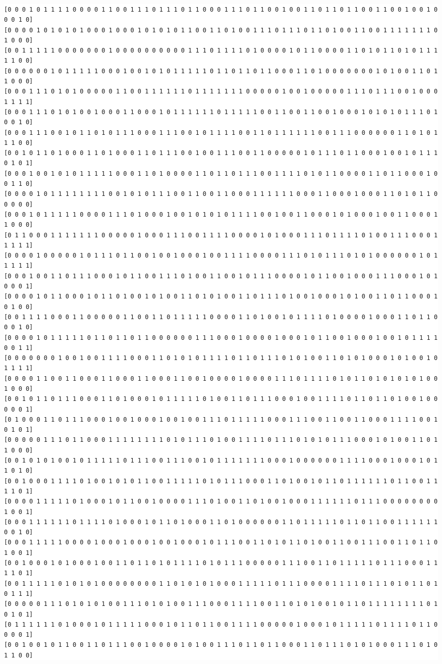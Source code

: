 	[0 0 0 1 0 1 1 1 1 0 0 0 0 1 1 0 0 1 1 1 0 1 1 1 0 1 1 0 0 0 1 1 1 0 1 1 0 0 1 0 0 1 1 0 1 1 0 1 1 0 0 1 1 0 0 1 0 0 1 0 0 0 1 0]
	[0 0 0 0 1 0 1 0 1 0 1 0 0 0 1 0 0 0 1 0 1 0 1 0 1 1 0 0 1 1 0 1 0 0 1 1 1 0 1 1 1 0 1 1 0 1 0 0 1 1 0 0 1 1 1 1 1 1 1 0 1 0 0 0]
	[0 0 1 1 1 1 1 0 0 0 0 0 0 0 1 0 0 0 0 0 0 0 0 0 0 1 1 1 0 1 1 1 1 0 1 0 0 0 0 1 0 1 1 0 0 0 0 1 1 0 1 0 1 1 0 1 0 1 1 1 1 1 0 0]
	[0 0 0 0 0 0 1 0 1 1 1 1 1 0 0 0 1 0 0 1 0 1 0 1 1 1 1 1 0 1 1 0 1 1 0 1 1 0 0 0 1 1 0 1 0 0 0 0 0 0 0 1 0 1 0 0 1 1 0 1 1 0 0 0]
	[0 0 0 1 1 1 0 1 0 1 0 0 0 0 0 1 1 0 0 1 1 1 1 1 1 0 1 1 1 1 1 1 1 0 0 0 0 0 1 0 0 1 0 0 0 0 0 1 1 1 0 1 1 1 0 0 1 0 0 0 1 1 1 1]
	[0 0 0 1 1 1 0 1 0 1 0 0 1 0 0 0 1 1 0 0 0 1 0 1 1 1 1 1 1 0 1 1 1 1 1 0 0 1 1 0 0 1 1 0 0 1 0 0 0 1 0 1 0 1 0 1 1 1 0 1 0 0 1 0]
	[0 0 0 1 1 1 0 0 1 0 1 1 0 1 0 1 1 1 0 0 0 1 1 1 0 0 1 0 1 1 1 1 0 0 1 1 0 1 1 1 1 1 1 0 0 1 1 1 0 0 0 0 0 0 1 1 0 1 0 1 1 1 0 0]
	[0 0 1 0 1 1 0 1 0 0 0 1 1 0 1 0 0 0 1 1 0 1 1 1 0 0 1 0 0 1 1 1 0 0 1 1 0 0 0 0 0 1 0 1 1 1 0 1 1 0 0 0 1 0 0 1 0 1 1 1 0 1 0 1]
	[0 0 0 1 0 0 1 0 1 0 1 1 1 1 1 0 0 0 1 1 0 1 0 0 0 0 1 1 0 1 1 0 1 1 1 0 0 1 1 1 1 0 1 0 1 1 0 0 0 0 1 1 0 1 1 0 0 0 1 0 0 1 1 0]
	[0 0 0 0 1 0 1 1 1 1 1 1 1 1 0 0 1 0 1 0 1 1 1 0 0 1 1 0 0 1 1 0 0 0 1 1 1 1 1 1 0 0 0 1 1 0 0 0 1 0 0 0 1 1 0 1 0 1 1 0 0 0 0 0]
	[0 0 0 1 0 1 1 1 1 1 0 0 0 0 1 1 1 0 1 0 0 0 1 0 0 1 0 1 0 1 0 1 1 1 1 0 0 1 0 0 1 1 0 0 0 1 0 1 0 0 0 1 0 0 1 1 0 0 0 1 1 0 0 0]
	[0 1 1 0 0 0 1 1 1 1 1 1 1 0 0 0 0 0 1 0 0 0 1 1 1 0 0 1 1 1 1 0 0 0 0 1 0 1 0 0 0 1 1 1 0 1 1 1 1 0 1 0 0 1 1 1 0 0 0 1 1 1 1 1]
	[0 0 0 0 1 0 0 0 0 0 1 0 1 1 1 0 1 1 0 0 1 0 0 1 0 0 0 1 0 0 1 1 1 1 0 0 0 0 1 1 1 0 1 0 1 1 1 0 1 0 1 0 0 0 0 0 0 1 0 1 1 1 1 1]
	[0 0 0 1 0 0 1 1 0 1 1 1 0 0 0 1 0 1 1 0 0 1 1 1 0 1 0 0 1 1 0 0 1 0 1 1 1 0 0 0 0 1 0 1 1 0 0 1 0 0 0 1 1 1 0 0 0 1 0 1 0 0 0 1]
	[0 0 0 0 1 0 1 1 0 0 0 1 0 1 1 0 1 0 0 1 0 1 0 0 1 1 0 1 0 1 0 0 1 1 0 1 1 1 0 1 0 0 1 0 0 0 1 0 1 0 0 1 1 0 1 1 0 0 0 1 0 1 0 0]
	[0 0 1 1 1 1 0 0 0 1 1 0 0 0 0 0 1 1 0 0 1 1 0 1 1 1 1 1 0 0 0 0 1 1 0 1 0 0 1 0 1 1 1 1 0 1 0 0 0 0 1 0 0 0 1 1 0 1 1 0 0 0 1 0]
	[0 0 0 0 1 0 1 1 1 1 1 0 1 1 0 1 1 0 1 1 0 0 0 0 0 0 1 1 1 0 0 0 1 0 0 0 0 1 0 0 0 1 0 1 1 0 0 1 0 0 0 1 0 0 1 0 1 1 1 1 0 0 1 1]
	[0 0 0 0 0 0 0 1 0 0 1 0 0 1 1 1 1 0 0 0 1 1 0 1 0 1 0 1 1 1 1 0 1 1 0 1 1 1 0 1 0 1 0 0 1 1 0 1 0 1 0 0 0 1 0 1 0 0 1 0 1 1 1 1]
	[0 0 0 0 1 1 0 0 1 1 0 0 0 1 1 0 0 0 1 1 0 0 0 1 1 0 0 1 0 0 0 0 1 0 0 0 0 1 1 1 0 1 1 1 1 0 1 0 1 1 0 1 0 1 0 1 0 1 0 0 1 0 0 0]
	[0 0 1 0 1 1 0 1 1 1 0 0 0 1 1 0 1 0 0 0 1 0 1 1 1 1 1 0 1 0 0 1 1 0 1 1 1 0 0 0 1 0 0 1 1 1 1 0 1 1 0 1 1 0 1 0 0 1 0 0 0 0 0 1]
	[0 1 0 0 0 1 1 0 1 1 1 0 0 0 1 0 0 1 0 0 0 1 0 0 1 0 0 1 1 1 0 1 1 1 1 1 0 0 0 1 1 1 0 0 1 1 0 0 1 1 0 0 0 1 1 1 1 0 0 1 0 1 0 1]
	[0 0 0 0 0 1 1 1 0 1 1 0 0 0 1 1 1 1 1 1 1 1 0 1 0 1 1 1 0 1 0 0 1 1 1 1 0 1 1 1 0 1 0 1 0 1 1 1 0 0 0 1 0 1 0 0 1 1 0 1 1 0 0 0]
	[0 0 1 0 1 0 1 0 0 1 0 1 1 1 1 1 0 1 1 1 0 0 1 1 1 0 0 1 0 1 1 1 1 1 1 1 0 0 0 1 0 0 0 0 0 0 1 1 1 1 0 0 0 1 0 0 0 1 0 1 1 0 1 0]
	[0 0 1 0 0 0 1 1 1 1 0 1 0 0 1 0 1 0 1 1 0 0 1 1 1 1 1 0 1 0 1 1 1 0 0 0 1 1 0 1 0 0 1 0 1 1 0 1 1 1 1 1 1 0 1 1 0 0 1 1 1 1 0 1]
	[0 0 0 0 1 1 1 1 1 0 1 0 0 0 1 0 1 1 0 0 1 0 0 0 0 1 1 1 0 1 0 0 1 1 0 1 0 0 1 0 0 0 1 1 1 1 1 1 0 1 1 1 0 0 0 0 0 0 0 0 1 0 0 1]
	[0 0 0 1 1 1 1 1 1 0 1 1 1 1 0 1 0 0 0 1 0 1 1 0 1 0 0 0 1 1 0 1 0 0 0 0 0 0 1 1 0 1 1 1 1 1 0 1 1 0 1 1 0 0 1 1 1 1 1 1 0 0 1 0]
	[0 0 0 1 1 1 1 1 0 0 0 0 1 0 0 0 1 0 0 0 1 0 0 1 0 0 0 1 0 1 1 1 0 0 1 1 0 1 0 1 1 0 1 0 0 1 1 0 0 1 1 1 0 0 1 1 0 1 1 0 1 0 0 1]
	[0 0 1 0 0 0 1 0 1 0 0 0 1 0 0 1 1 0 1 1 0 1 0 1 1 1 1 0 1 0 1 1 1 0 0 0 0 0 1 1 1 0 0 1 1 0 1 1 1 1 1 0 1 1 1 0 0 0 1 1 1 1 0 1]
	[0 0 1 1 1 1 1 0 1 0 1 0 1 0 0 0 0 0 0 0 0 1 1 0 1 0 1 0 1 0 0 0 1 1 1 1 1 0 1 1 1 0 0 0 0 1 1 1 1 0 1 1 1 0 1 0 1 1 0 1 0 1 1 1]
	[0 0 0 0 0 1 1 1 0 1 0 1 0 1 0 0 1 1 1 0 1 0 1 0 0 1 1 1 0 0 0 1 1 1 1 0 0 1 1 0 1 0 1 0 0 1 0 1 1 0 1 1 1 1 1 1 1 1 0 1 0 1 0 1]
	[0 1 1 1 1 1 1 0 1 0 0 0 1 0 1 1 1 1 1 0 0 0 1 0 1 1 0 1 1 0 0 1 1 1 1 0 0 0 0 0 1 0 0 0 1 0 1 1 1 1 1 0 1 1 1 1 0 1 1 0 0 0 0 1]
	[0 0 1 0 0 1 0 1 1 0 0 1 1 0 1 1 1 0 0 1 0 0 0 0 1 0 1 0 0 1 1 1 0 1 1 0 1 1 0 0 0 1 1 0 1 1 1 0 1 0 1 0 0 0 1 1 1 0 1 0 1 1 0 0]